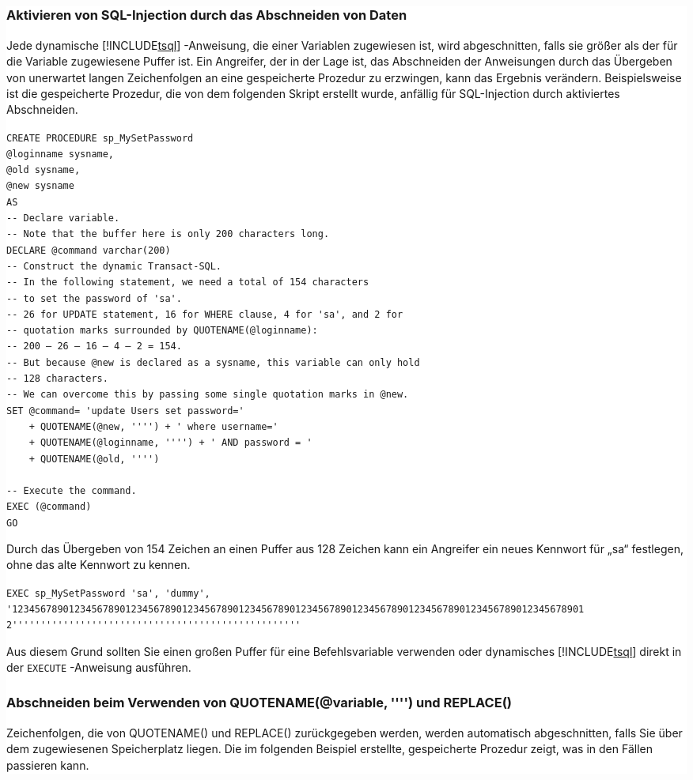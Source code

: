 ### <a name="injection-enabled-by-data-truncation"></a>Aktivieren von SQL-Injection durch das Abschneiden von Daten  
 Jede dynamische [!INCLUDE[tsql](../../includes/tsql-md.md)] -Anweisung, die einer Variablen zugewiesen ist, wird abgeschnitten, falls sie größer als der für die Variable zugewiesene Puffer ist. Ein Angreifer, der in der Lage ist, das Abschneiden der Anweisungen durch das Übergeben von unerwartet langen Zeichenfolgen an eine gespeicherte Prozedur zu erzwingen, kann das Ergebnis verändern. Beispielsweise ist die gespeicherte Prozedur, die von dem folgenden Skript erstellt wurde, anfällig für SQL-Injection durch aktiviertes Abschneiden.  
  
```  
CREATE PROCEDURE sp_MySetPassword  
@loginname sysname,  
@old sysname,  
@new sysname  
AS  
-- Declare variable.  
-- Note that the buffer here is only 200 characters long.   
DECLARE @command varchar(200)  
-- Construct the dynamic Transact-SQL.  
-- In the following statement, we need a total of 154 characters   
-- to set the password of 'sa'.   
-- 26 for UPDATE statement, 16 for WHERE clause, 4 for 'sa', and 2 for  
-- quotation marks surrounded by QUOTENAME(@loginname):  
-- 200 – 26 – 16 – 4 – 2 = 154.  
-- But because @new is declared as a sysname, this variable can only hold  
-- 128 characters.   
-- We can overcome this by passing some single quotation marks in @new.  
SET @command= 'update Users set password='   
    + QUOTENAME(@new, '''') + ' where username='   
    + QUOTENAME(@loginname, '''') + ' AND password = '   
    + QUOTENAME(@old, '''')  
  
-- Execute the command.  
EXEC (@command)  
GO  
```  
  
 Durch das Übergeben von 154 Zeichen an einen Puffer aus 128 Zeichen kann ein Angreifer ein neues Kennwort für „sa“ festlegen, ohne das alte Kennwort zu kennen.  
  
```  
EXEC sp_MySetPassword 'sa', 'dummy',   
'123456789012345678901234567890123456789012345678901234567890123456789012345678901234567890123456789012'''''''''''''''''''''''''''''''''''''''''''''''''''   
```  
  
 Aus diesem Grund sollten Sie einen großen Puffer für eine Befehlsvariable verwenden oder dynamisches [!INCLUDE[tsql](../../includes/tsql-md.md)] direkt in der `EXECUTE` -Anweisung ausführen.  
  
### <a name="truncation-when-quotenamevariable--and-replace-are-used"></a>Abschneiden beim Verwenden von QUOTENAME(@variable, '''') und REPLACE()  
 Zeichenfolgen, die von QUOTENAME() und REPLACE() zurückgegeben werden, werden automatisch abgeschnitten, falls Sie über dem zugewiesenen Speicherplatz liegen. Die im folgenden Beispiel erstellte, gespeicherte Prozedur zeigt, was in den Fällen passieren kann.  
  